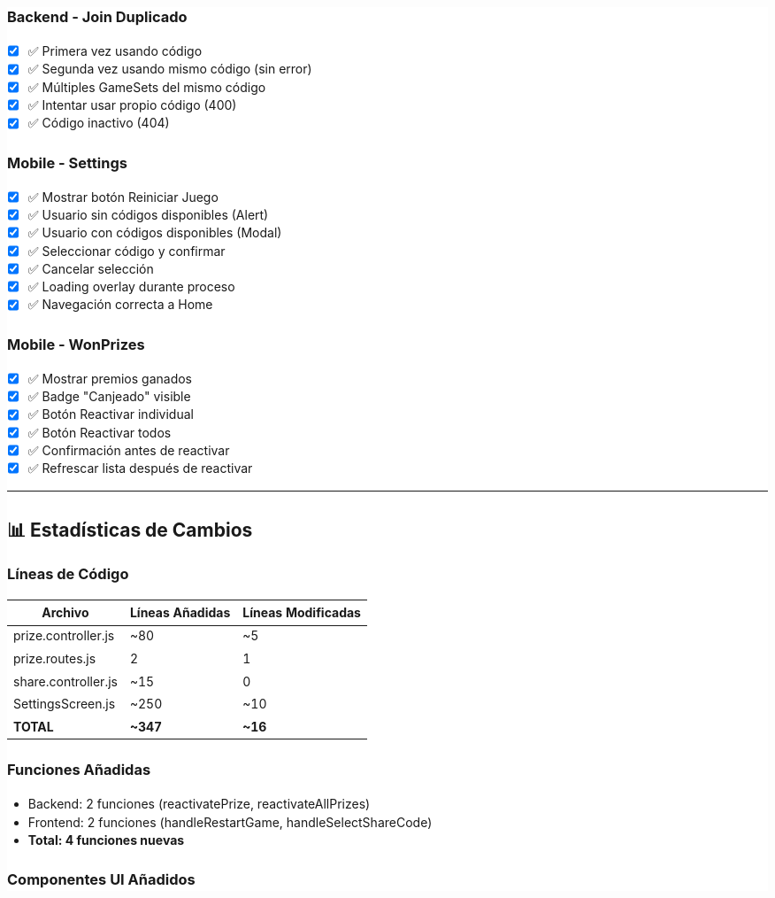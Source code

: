 ### Backend - Join Duplicado

- [x] ✅ Primera vez usando código
- [x] ✅ Segunda vez usando mismo código (sin error)
- [x] ✅ Múltiples GameSets del mismo código
- [x] ✅ Intentar usar propio código (400)
- [x] ✅ Código inactivo (404)

### Mobile - Settings

- [x] ✅ Mostrar botón Reiniciar Juego
- [x] ✅ Usuario sin códigos disponibles (Alert)
- [x] ✅ Usuario con códigos disponibles (Modal)
- [x] ✅ Seleccionar código y confirmar
- [x] ✅ Cancelar selección
- [x] ✅ Loading overlay durante proceso
- [x] ✅ Navegación correcta a Home

### Mobile - WonPrizes

- [x] ✅ Mostrar premios ganados
- [x] ✅ Badge "Canjeado" visible
- [x] ✅ Botón Reactivar individual
- [x] ✅ Botón Reactivar todos
- [x] ✅ Confirmación antes de reactivar
- [x] ✅ Refrescar lista después de reactivar

---

## 📊 Estadísticas de Cambios

### Líneas de Código

| Archivo | Líneas Añadidas | Líneas Modificadas |
|---------|-----------------|-------------------|
| prize.controller.js | ~80 | ~5 |
| prize.routes.js | 2 | 1 |
| share.controller.js | ~15 | 0 |
| SettingsScreen.js | ~250 | ~10 |
| **TOTAL** | **~347** | **~16** |

### Funciones Añadidas

- Backend: 2 funciones (reactivatePrize, reactivateAllPrizes)
- Frontend: 2 funciones (handleRestartGame, handleSelectShareCode)
- **Total: 4 funciones nuevas**

### Componentes UI Añadidos
